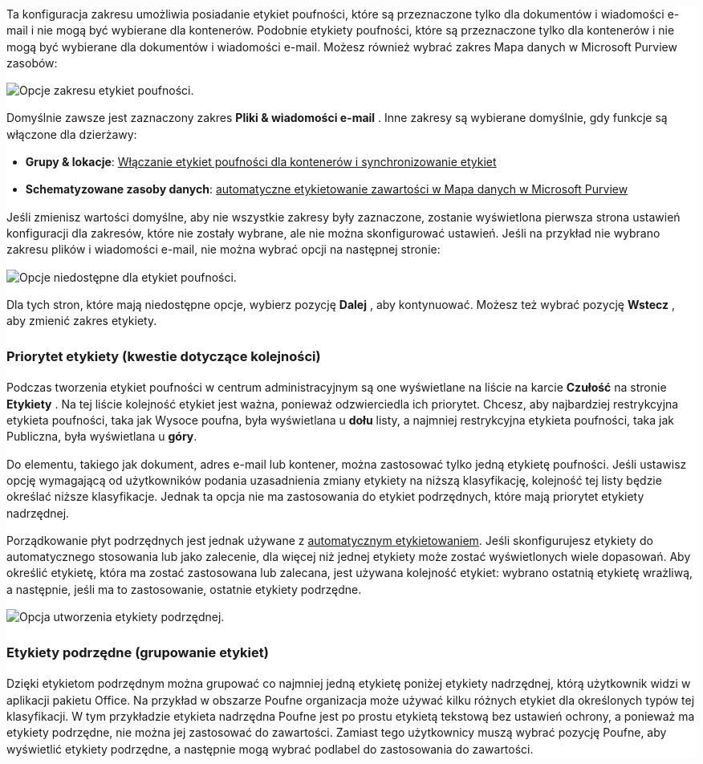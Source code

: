Ta konfiguracja zakresu umożliwia posiadanie etykiet poufności, które są przeznaczone tylko dla dokumentów i wiadomości e-mail i nie mogą być wybierane dla kontenerów. Podobnie etykiety poufności, które są przeznaczone tylko dla kontenerów i nie mogą być wybierane dla dokumentów i wiadomości e-mail. Możesz również wybrać zakres Mapa danych w Microsoft Purview zasobów:

![Opcje zakresu etykiet poufności.](../media/sensitivity-labels-scopes.png)

Domyślnie zawsze jest zaznaczony zakres **Pliki & wiadomości e-mail** . Inne zakresy są wybierane domyślnie, gdy funkcje są włączone dla dzierżawy:

- **Grupy & lokacje**: [Włączanie etykiet poufności dla kontenerów i synchronizowanie etykiet](sensitivity-labels-teams-groups-sites.md#how-to-enable-sensitivity-labels-for-containers-and-synchronize-labels)

- **Schematyzowane zasoby danych**: [automatyczne etykietowanie zawartości w Mapa danych w Microsoft Purview](/azure/purview/create-sensitivity-label)

Jeśli zmienisz wartości domyślne, aby nie wszystkie zakresy były zaznaczone, zostanie wyświetlona pierwsza strona ustawień konfiguracji dla zakresów, które nie zostały wybrane, ale nie można skonfigurować ustawień. Jeśli na przykład nie wybrano zakresu plików i wiadomości e-mail, nie można wybrać opcji na następnej stronie:

![Opcje niedostępne dla etykiet poufności.](../media/sensitivity-labels-unavailable-settings.png)

Dla tych stron, które mają niedostępne opcje, wybierz pozycję **Dalej** , aby kontynuować. Możesz też wybrać pozycję **Wstecz** , aby zmienić zakres etykiety.

### <a name="label-priority-order-matters"></a>Priorytet etykiety (kwestie dotyczące kolejności)

Podczas tworzenia etykiet poufności w centrum administracyjnym są one wyświetlane na liście na karcie **Czułość** na stronie **Etykiety** . Na tej liście kolejność etykiet jest ważna, ponieważ odzwierciedla ich priorytet. Chcesz, aby najbardziej restrykcyjna etykieta poufności, taka jak Wysoce poufna, była wyświetlana u **dołu** listy, a najmniej restrykcyjna etykieta poufności, taka jak Publiczna, była wyświetlana u **góry**.

Do elementu, takiego jak dokument, adres e-mail lub kontener, można zastosować tylko jedną etykietę poufności. Jeśli ustawisz opcję wymagającą od użytkowników podania uzasadnienia zmiany etykiety na niższą klasyfikację, kolejność tej listy będzie określać niższe klasyfikacje. Jednak ta opcja nie ma zastosowania do etykiet podrzędnych, które mają priorytet etykiety nadrzędnej.

Porządkowanie płyt podrzędnych jest jednak używane z [automatycznym etykietowaniem](apply-sensitivity-label-automatically.md). Jeśli skonfigurujesz etykiety do automatycznego stosowania lub jako zalecenie, dla więcej niż jednej etykiety może zostać wyświetlonych wiele dopasowań. Aby określić etykietę, która ma zostać zastosowana lub zalecana, jest używana kolejność etykiet: wybrano ostatnią etykietę wrażliwą, a następnie, jeśli ma to zastosowanie, ostatnie etykiety podrzędne.

![Opcja utworzenia etykiety podrzędnej.](../media/Sensitivity-label-sublabel-options.png)

### <a name="sublabels-grouping-labels"></a>Etykiety podrzędne (grupowanie etykiet)

Dzięki etykietom podrzędnym można grupować co najmniej jedną etykietę poniżej etykiety nadrzędnej, którą użytkownik widzi w aplikacji pakietu Office. Na przykład w obszarze Poufne organizacja może używać kilku różnych etykiet dla określonych typów tej klasyfikacji. W tym przykładzie etykieta nadrzędna Poufne jest po prostu etykietą tekstową bez ustawień ochrony, a ponieważ ma etykiety podrzędne, nie można jej zastosować do zawartości. Zamiast tego użytkownicy muszą wybrać pozycję Poufne, aby wyświetlić etykiety podrzędne, a następnie mogą wybrać podlabel do zastosowania do zawartości.
